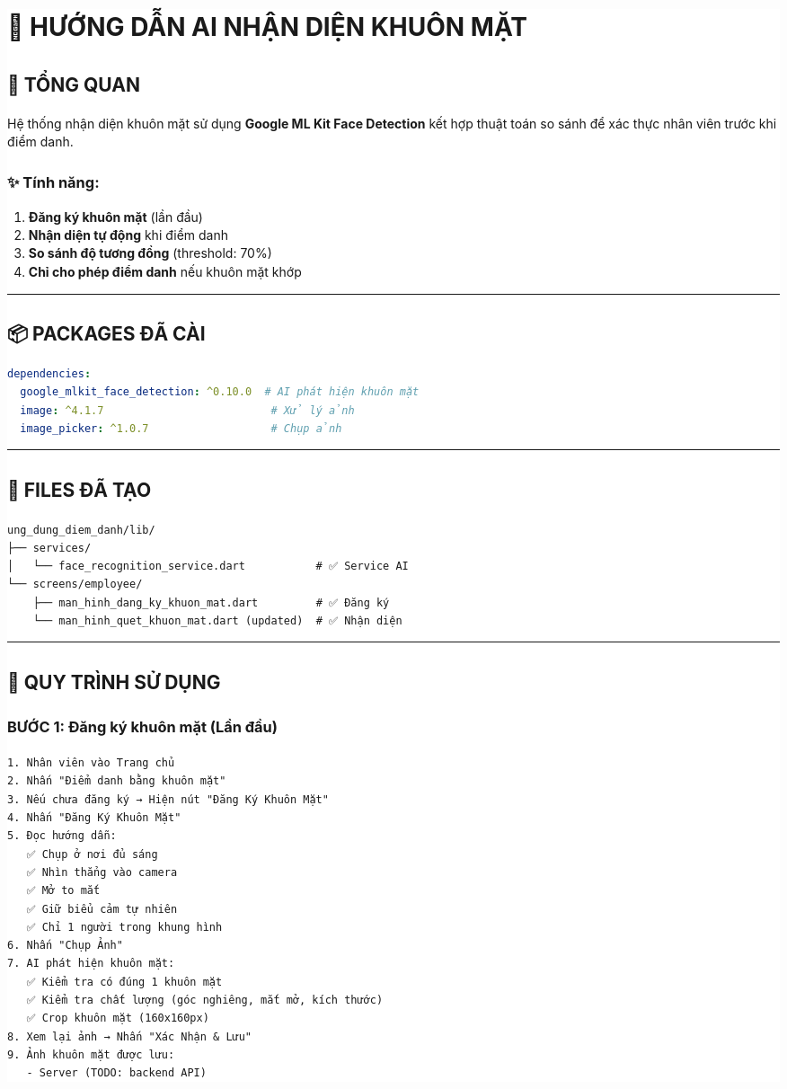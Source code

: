 # 🤖 HƯỚNG DẪN AI NHẬN DIỆN KHUÔN MẶT

## 🎯 TỔNG QUAN

Hệ thống nhận diện khuôn mặt sử dụng **Google ML Kit Face Detection** kết hợp thuật toán so sánh để xác thực nhân viên trước khi điểm danh.

### ✨ Tính năng:

1. **Đăng ký khuôn mặt** (lần đầu)
2. **Nhận diện tự động** khi điểm danh
3. **So sánh độ tương đồng** (threshold: 70%)
4. **Chỉ cho phép điểm danh** nếu khuôn mặt khớp

---

## 📦 PACKAGES ĐÃ CÀI

```yaml
dependencies:
  google_mlkit_face_detection: ^0.10.0  # AI phát hiện khuôn mặt
  image: ^4.1.7                          # Xử lý ảnh
  image_picker: ^1.0.7                   # Chụp ảnh
```

---

## 📁 FILES ĐÃ TẠO

```
ung_dung_diem_danh/lib/
├── services/
│   └── face_recognition_service.dart           # ✅ Service AI
└── screens/employee/
    ├── man_hinh_dang_ky_khuon_mat.dart         # ✅ Đăng ký
    └── man_hinh_quet_khuon_mat.dart (updated)  # ✅ Nhận diện
```

---

## 🚀 QUY TRÌNH SỬ DỤNG

### BƯỚC 1: Đăng ký khuôn mặt (Lần đầu)

```
1. Nhân viên vào Trang chủ
2. Nhấn "Điểm danh bằng khuôn mặt"
3. Nếu chưa đăng ký → Hiện nút "Đăng Ký Khuôn Mặt"
4. Nhấn "Đăng Ký Khuôn Mặt"
5. Đọc hướng dẫn:
   ✅ Chụp ở nơi đủ sáng
   ✅ Nhìn thẳng vào camera
   ✅ Mở to mắt
   ✅ Giữ biểu cảm tự nhiên
   ✅ Chỉ 1 người trong khung hình
6. Nhấn "Chụp Ảnh"
7. AI phát hiện khuôn mặt:
   ✅ Kiểm tra có đúng 1 khuôn mặt
   ✅ Kiểm tra chất lượng (góc nghiêng, mắt mở, kích thước)
   ✅ Crop khuôn mặt (160x160px)
8. Xem lại ảnh → Nhấn "Xác Nhận & Lưu"
9. Ảnh khuôn mặt được lưu:
   - Server (TODO: backend API)
```
